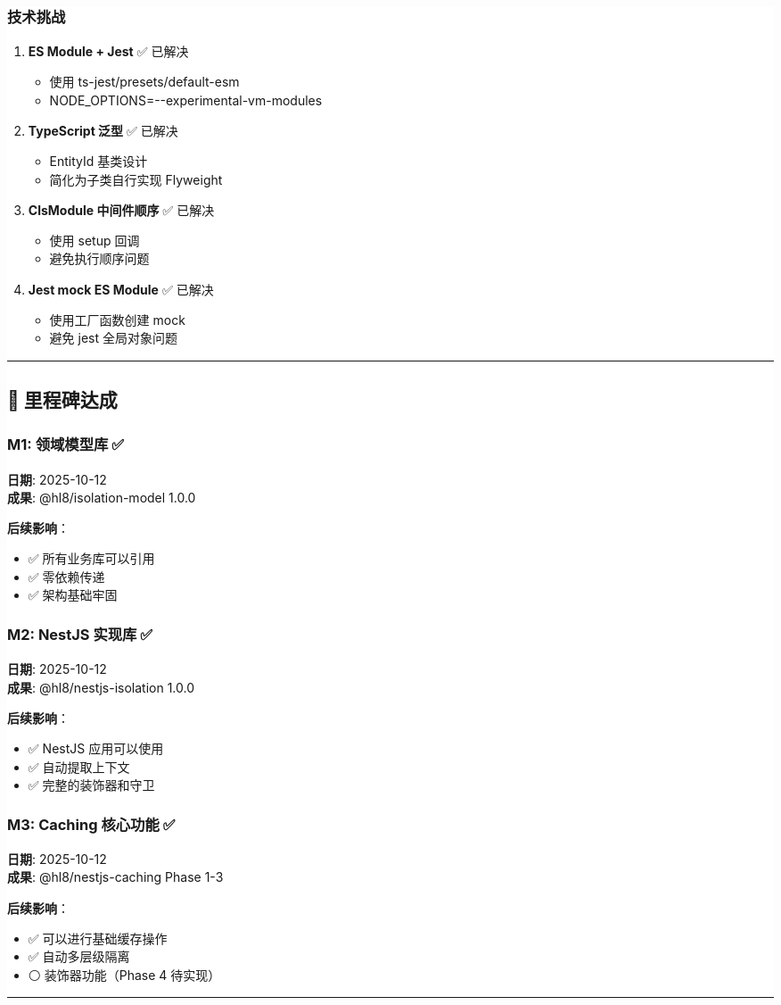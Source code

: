 ### 技术挑战

1. **ES Module + Jest** ✅ 已解决
   - 使用 ts-jest/presets/default-esm
   - NODE_OPTIONS=--experimental-vm-modules

2. **TypeScript 泛型** ✅ 已解决
   - EntityId 基类设计
   - 简化为子类自行实现 Flyweight

3. **ClsModule 中间件顺序** ✅ 已解决
   - 使用 setup 回调
   - 避免执行顺序问题

4. **Jest mock ES Module** ✅ 已解决
   - 使用工厂函数创建 mock
   - 避免 jest 全局对象问题

---

## 🎊 里程碑达成

### M1: 领域模型库 ✅

**日期**: 2025-10-12  
**成果**: @hl8/isolation-model 1.0.0

**后续影响**：

- ✅ 所有业务库可以引用
- ✅ 零依赖传递
- ✅ 架构基础牢固

### M2: NestJS 实现库 ✅

**日期**: 2025-10-12  
**成果**: @hl8/nestjs-isolation 1.0.0

**后续影响**：

- ✅ NestJS 应用可以使用
- ✅ 自动提取上下文
- ✅ 完整的装饰器和守卫

### M3: Caching 核心功能 ✅

**日期**: 2025-10-12  
**成果**: @hl8/nestjs-caching Phase 1-3

**后续影响**：

- ✅ 可以进行基础缓存操作
- ✅ 自动多层级隔离
- ⚪ 装饰器功能（Phase 4 待实现）

---
